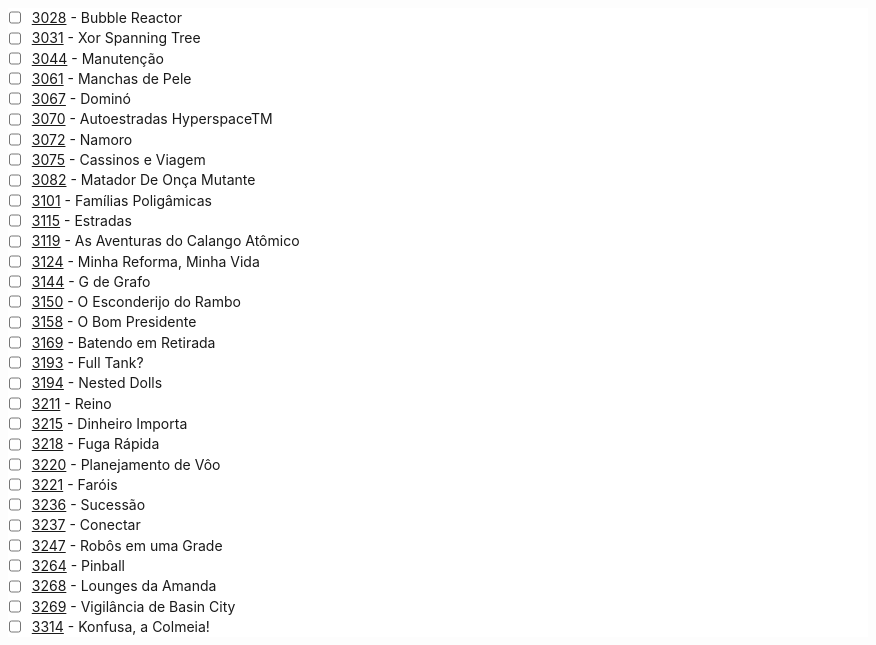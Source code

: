   - [ ]  [3028](https://www.urionlinejudge.com.br/judge/pt/problems/view/3028) - Bubble Reactor
  - [ ]  [3031](https://www.urionlinejudge.com.br/judge/pt/problems/view/3031) - Xor Spanning Tree
  - [ ]  [3044](https://www.urionlinejudge.com.br/judge/pt/problems/view/3044) - Manutenção
  - [ ]  [3061](https://www.urionlinejudge.com.br/judge/pt/problems/view/3061) - Manchas de Pele
  - [ ]  [3067](https://www.urionlinejudge.com.br/judge/pt/problems/view/3067) - Dominó
  - [ ]  [3070](https://www.urionlinejudge.com.br/judge/pt/problems/view/3070) - Autoestradas HyperspaceTM
  - [ ]  [3072](https://www.urionlinejudge.com.br/judge/pt/problems/view/3072) - Namoro
  - [ ]  [3075](https://www.urionlinejudge.com.br/judge/pt/problems/view/3075) - Cassinos e Viagem
  - [ ]  [3082](https://www.urionlinejudge.com.br/judge/pt/problems/view/3082) - Matador De Onça Mutante
  - [ ]  [3101](https://www.urionlinejudge.com.br/judge/pt/problems/view/3101) - Famílias Poligâmicas
  - [ ]  [3115](https://www.urionlinejudge.com.br/judge/pt/problems/view/3115) - Estradas
  - [ ]  [3119](https://www.urionlinejudge.com.br/judge/pt/problems/view/3119) - As Aventuras do Calango Atômico
  - [ ]  [3124](https://www.urionlinejudge.com.br/judge/pt/problems/view/3124) - Minha Reforma, Minha Vida
  - [ ]  [3144](https://www.urionlinejudge.com.br/judge/pt/problems/view/3144) - G de Grafo
  - [ ]  [3150](https://www.urionlinejudge.com.br/judge/pt/problems/view/3150) - O Esconderijo do Rambo
  - [ ]  [3158](https://www.urionlinejudge.com.br/judge/pt/problems/view/3158) - O Bom Presidente
  - [ ]  [3169](https://www.urionlinejudge.com.br/judge/pt/problems/view/3169) - Batendo em Retirada
  - [ ]  [3193](https://www.urionlinejudge.com.br/judge/pt/problems/view/3193) - Full Tank?
  - [ ]  [3194](https://www.urionlinejudge.com.br/judge/pt/problems/view/3194) - Nested Dolls
  - [ ]  [3211](https://www.urionlinejudge.com.br/judge/pt/problems/view/3211) - Reino
  - [ ]  [3215](https://www.urionlinejudge.com.br/judge/pt/problems/view/3215) - Dinheiro Importa
  - [ ]  [3218](https://www.urionlinejudge.com.br/judge/pt/problems/view/3218) - Fuga Rápida
  - [ ]  [3220](https://www.urionlinejudge.com.br/judge/pt/problems/view/3220) - Planejamento de Vôo
  - [ ]  [3221](https://www.urionlinejudge.com.br/judge/pt/problems/view/3221) - Faróis
  - [ ]  [3236](https://www.urionlinejudge.com.br/judge/pt/problems/view/3236) - Sucessão
  - [ ]  [3237](https://www.urionlinejudge.com.br/judge/pt/problems/view/3237) - Conectar
  - [ ]  [3247](https://www.urionlinejudge.com.br/judge/pt/problems/view/3247) - Robôs em uma Grade
  - [ ]  [3264](https://www.urionlinejudge.com.br/judge/pt/problems/view/3264) - Pinball
  - [ ]  [3268](https://www.urionlinejudge.com.br/judge/pt/problems/view/3268) - Lounges da Amanda
  - [ ]  [3269](https://www.urionlinejudge.com.br/judge/pt/problems/view/3269) - Vigilância de Basin City
  - [ ]  [3314](https://www.urionlinejudge.com.br/judge/pt/problems/view/3314) - Konfusa, a Colmeia!